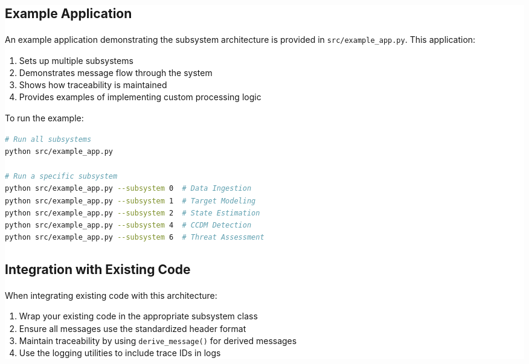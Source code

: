 ## Example Application

An example application demonstrating the subsystem architecture is provided in `src/example_app.py`. This application:

1. Sets up multiple subsystems
2. Demonstrates message flow through the system
3. Shows how traceability is maintained
4. Provides examples of implementing custom processing logic

To run the example:

```bash
# Run all subsystems
python src/example_app.py

# Run a specific subsystem
python src/example_app.py --subsystem 0  # Data Ingestion
python src/example_app.py --subsystem 1  # Target Modeling
python src/example_app.py --subsystem 2  # State Estimation
python src/example_app.py --subsystem 4  # CCDM Detection
python src/example_app.py --subsystem 6  # Threat Assessment
```

## Integration with Existing Code

When integrating existing code with this architecture:

1. Wrap your existing code in the appropriate subsystem class
2. Ensure all messages use the standardized header format
3. Maintain traceability by using `derive_message()` for derived messages
4. Use the logging utilities to include trace IDs in logs 